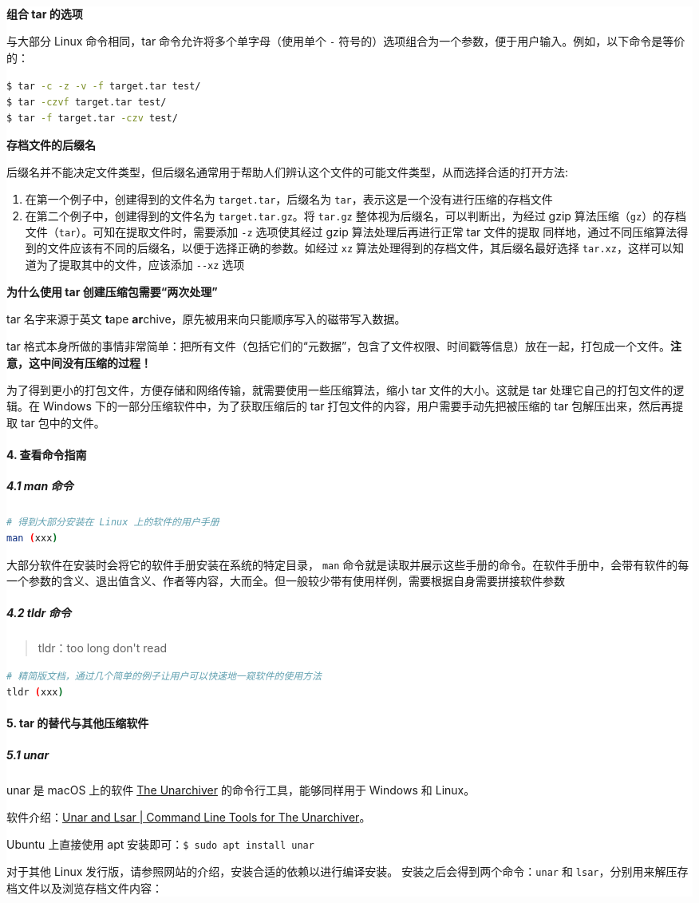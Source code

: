 **组合 tar 的选项**

与大部分 Linux 命令相同，tar 命令允许将多个单字母（使用单个 `-` 符号的）选项组合为一个参数，便于用户输入。例如，以下命令是等价的：

```bash
$ tar -c -z -v -f target.tar test/ 
$ tar -czvf target.tar test/ 
$ tar -f target.tar -czv test/
```

**存档文件的后缀名**

后缀名并不能决定文件类型，但后缀名通常用于帮助人们辨认这个文件的可能文件类型，从而选择合适的打开方法:
1. 在第一个例子中，创建得到的文件名为 `target.tar`，后缀名为 `tar`，表示这是一个没有进行压缩的存档文件
2. 在第二个例子中，创建得到的文件名为 `target.tar.gz`。将 `tar.gz` 整体视为后缀名，可以判断出，为经过 gzip 算法压缩（`gz`）的存档文件（`tar`）。可知在提取文件时，需要添加 `-z` 选项使其经过 gzip 算法处理后再进行正常 tar 文件的提取
同样地，通过不同压缩算法得到的文件应该有不同的后缀名，以便于选择正确的参数。如经过 `xz` 算法处理得到的存档文件，其后缀名最好选择 `tar.xz`，这样可以知道为了提取其中的文件，应该添加 `--xz` 选项

**为什么使用 tar 创建压缩包需要“两次处理”**

tar 名字来源于英文 **t**ape **ar**chive，原先被用来向只能顺序写入的磁带写入数据。

tar 格式本身所做的事情非常简单：把所有文件（包括它们的“元数据”，包含了文件权限、时间戳等信息）放在一起，打包成一个文件。**注意，这中间没有压缩的过程！**

为了得到更小的打包文件，方便存储和网络传输，就需要使用一些压缩算法，缩小 tar 文件的大小。这就是 tar 处理它自己的打包文件的逻辑。在 Windows 下的一部分压缩软件中，为了获取压缩后的 tar 打包文件的内容，用户需要手动先把被压缩的 tar 包解压出来，然后再提取 tar 包中的文件。

#### 4. 查看命令指南
##### 4.1 man 命令

```bash
# 得到大部分安装在 Linux 上的软件的用户手册
man (xxx)
```

大部分软件在安装时会将它的软件手册安装在系统的特定目录， `man` 命令就是读取并展示这些手册的命令。在软件手册中，会带有软件的每一个参数的含义、退出值含义、作者等内容，大而全。但一般较少带有使用样例，需要根据自身需要拼接软件参数

##### 4.2 tldr 命令

>tldr：too long don't read

```bash
# 精简版文档，通过几个简单的例子让用户可以快速地一窥软件的使用方法
tldr (xxx)
```

#### 5. tar 的替代与其他压缩软件

##### 5.1 unar

unar 是 macOS 上的软件 [The Unarchiver](https://theunarchiver.com/) 的命令行工具，能够同样用于 Windows 和 Linux。

软件介绍：[Unar and Lsar | Command Line Tools for The Unarchiver](https://theunarchiver.com/command-line)。

Ubuntu 上直接使用 apt 安装即可：`$ sudo apt install unar`

对于其他 Linux 发行版，请参照网站的介绍，安装合适的依赖以进行编译安装。
安装之后会得到两个命令：`unar` 和 `lsar`，分别用来解压存档文件以及浏览存档文件内容：
